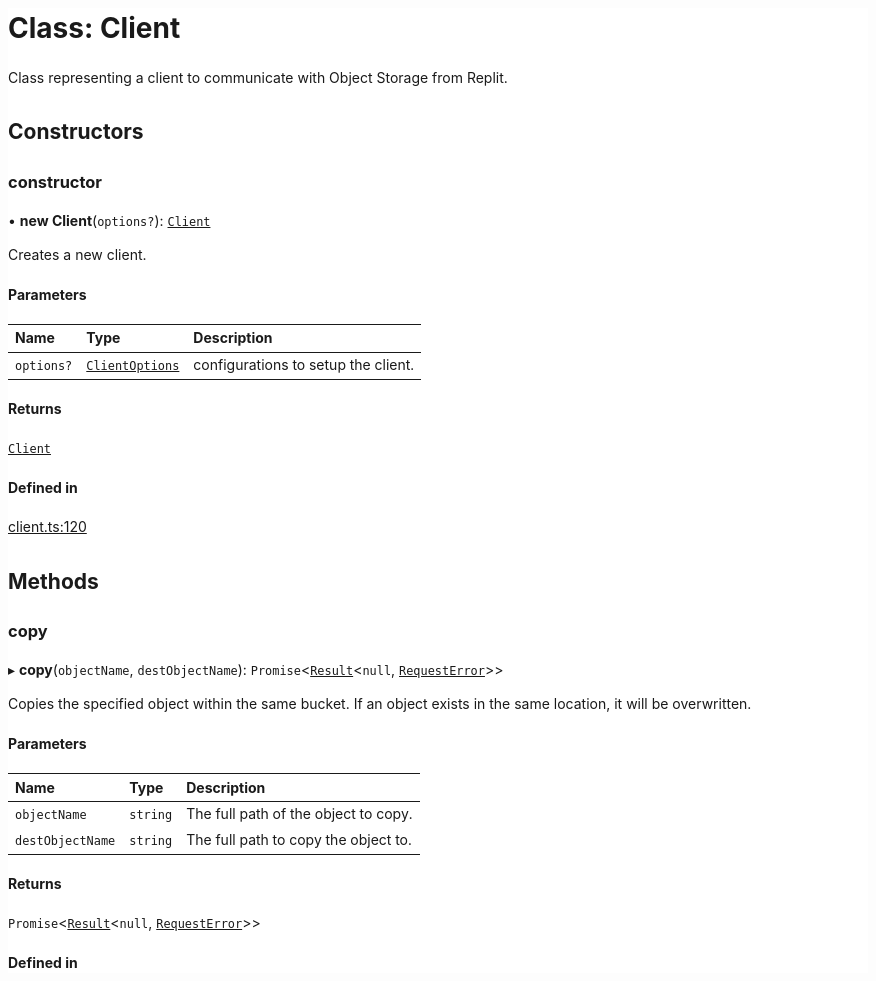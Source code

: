 # Class: Client

Class representing a client to communicate with Object Storage from Replit.

## Constructors

### constructor

• **new Client**(`options?`): [`Client`](Client.md)

Creates a new client.

#### Parameters

| Name | Type | Description |
| :------ | :------ | :------ |
| `options?` | [`ClientOptions`](../interfaces/ClientOptions.md) | configurations to setup the client. |

#### Returns

[`Client`](Client.md)

#### Defined in

[client.ts:120](https://github.com/replit/replit-storage-typescript/blob/1e27272/src/client.ts#L120)

## Methods

### copy

▸ **copy**(`objectName`, `destObjectName`): `Promise`\<[`Result`](../modules.md#result)\<``null``, [`RequestError`](../interfaces/RequestError.md)\>\>

Copies the specified object within the same bucket.
If an object exists in the same location, it will be overwritten.

#### Parameters

| Name | Type | Description |
| :------ | :------ | :------ |
| `objectName` | `string` | The full path of the object to copy. |
| `destObjectName` | `string` | The full path to copy the object to. |

#### Returns

`Promise`\<[`Result`](../modules.md#result)\<``null``, [`RequestError`](../interfaces/RequestError.md)\>\>

#### Defined in
